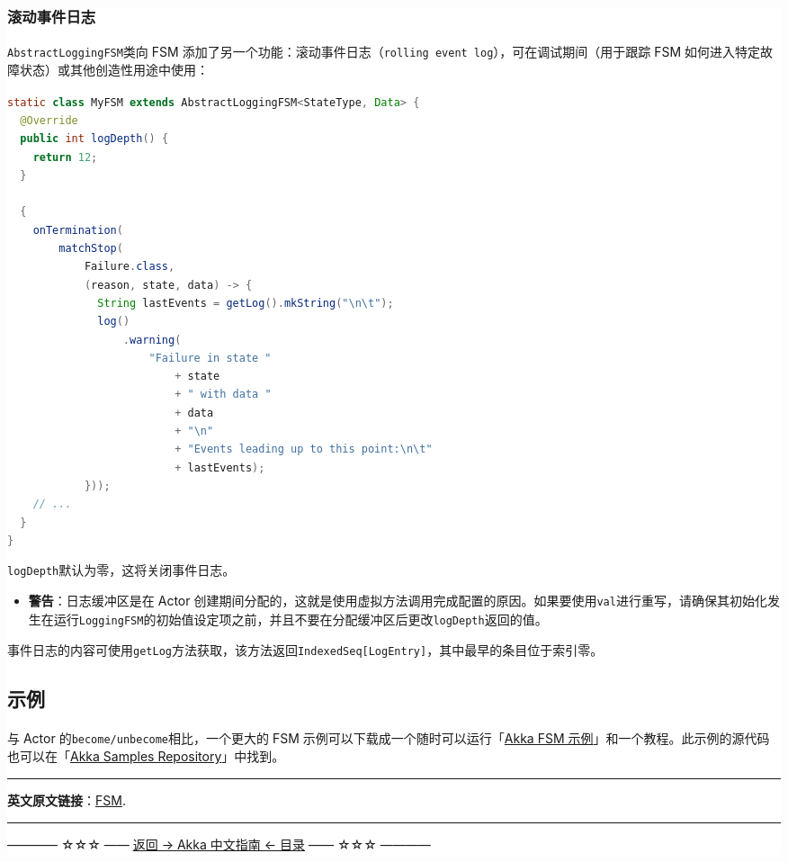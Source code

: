 ### 滚动事件日志

`AbstractLoggingFSM`类向 FSM 添加了另一个功能：滚动事件日志（`rolling event log`），可在调试期间（用于跟踪 FSM 如何进入特定故障状态）或其他创造性用途中使用：

```java
static class MyFSM extends AbstractLoggingFSM<StateType, Data> {
  @Override
  public int logDepth() {
    return 12;
  }

  {
    onTermination(
        matchStop(
            Failure.class,
            (reason, state, data) -> {
              String lastEvents = getLog().mkString("\n\t");
              log()
                  .warning(
                      "Failure in state "
                          + state
                          + " with data "
                          + data
                          + "\n"
                          + "Events leading up to this point:\n\t"
                          + lastEvents);
            }));
    // ...
  }
}
```

`logDepth`默认为零，这将关闭事件日志。

- **警告**：日志缓冲区是在 Actor 创建期间分配的，这就是使用虚拟方法调用完成配置的原因。如果要使用`val`进行重写，请确保其初始化发生在运行`LoggingFSM`的初始值设定项之前，并且不要在分配缓冲区后更改`logDepth`返回的值。

事件日志的内容可使用`getLog`方法获取，该方法返回`IndexedSeq[LogEntry]`，其中最早的条目位于索引零。

## 示例

与 Actor 的`become/unbecome`相比，一个更大的 FSM 示例可以下载成一个随时可以运行「[Akka FSM 示例](https://example.lightbend.com/v1/download/akka-samples-fsm-java)」和一个教程。此示例的源代码也可以在「[Akka Samples Repository](https://developer.lightbend.com/start/?group=akka&amp;project=akka-sample-fsm-java)」中找到。




----------

**英文原文链接**：[FSM](https://doc.akka.io/docs/akka/current/fsm.html).





----------
———— ☆☆☆ —— [返回 -> Akka 中文指南 <- 目录](https://github.com/guobinhit/akka-guide/blob/master/README.md) —— ☆☆☆ ————